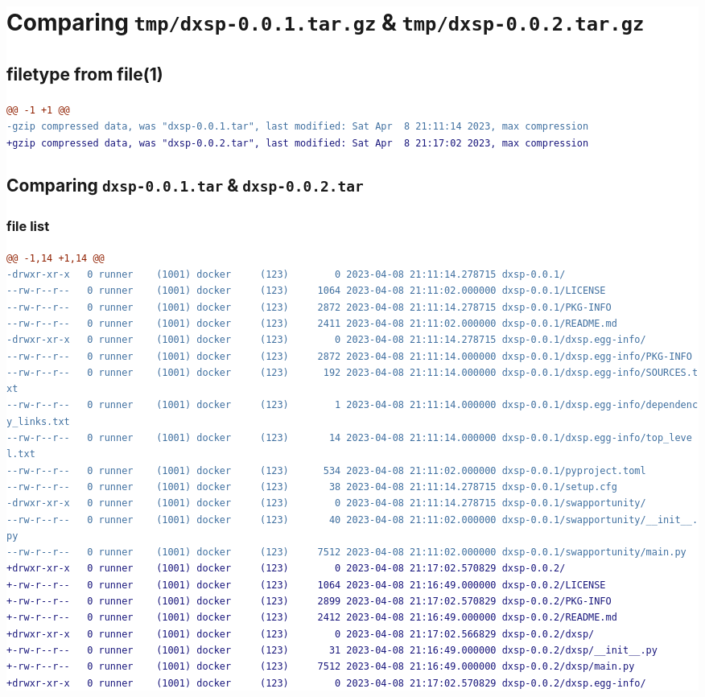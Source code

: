 # Comparing `tmp/dxsp-0.0.1.tar.gz` & `tmp/dxsp-0.0.2.tar.gz`

## filetype from file(1)

```diff
@@ -1 +1 @@
-gzip compressed data, was "dxsp-0.0.1.tar", last modified: Sat Apr  8 21:11:14 2023, max compression
+gzip compressed data, was "dxsp-0.0.2.tar", last modified: Sat Apr  8 21:17:02 2023, max compression
```

## Comparing `dxsp-0.0.1.tar` & `dxsp-0.0.2.tar`

### file list

```diff
@@ -1,14 +1,14 @@
-drwxr-xr-x   0 runner    (1001) docker     (123)        0 2023-04-08 21:11:14.278715 dxsp-0.0.1/
--rw-r--r--   0 runner    (1001) docker     (123)     1064 2023-04-08 21:11:02.000000 dxsp-0.0.1/LICENSE
--rw-r--r--   0 runner    (1001) docker     (123)     2872 2023-04-08 21:11:14.278715 dxsp-0.0.1/PKG-INFO
--rw-r--r--   0 runner    (1001) docker     (123)     2411 2023-04-08 21:11:02.000000 dxsp-0.0.1/README.md
-drwxr-xr-x   0 runner    (1001) docker     (123)        0 2023-04-08 21:11:14.278715 dxsp-0.0.1/dxsp.egg-info/
--rw-r--r--   0 runner    (1001) docker     (123)     2872 2023-04-08 21:11:14.000000 dxsp-0.0.1/dxsp.egg-info/PKG-INFO
--rw-r--r--   0 runner    (1001) docker     (123)      192 2023-04-08 21:11:14.000000 dxsp-0.0.1/dxsp.egg-info/SOURCES.txt
--rw-r--r--   0 runner    (1001) docker     (123)        1 2023-04-08 21:11:14.000000 dxsp-0.0.1/dxsp.egg-info/dependency_links.txt
--rw-r--r--   0 runner    (1001) docker     (123)       14 2023-04-08 21:11:14.000000 dxsp-0.0.1/dxsp.egg-info/top_level.txt
--rw-r--r--   0 runner    (1001) docker     (123)      534 2023-04-08 21:11:02.000000 dxsp-0.0.1/pyproject.toml
--rw-r--r--   0 runner    (1001) docker     (123)       38 2023-04-08 21:11:14.278715 dxsp-0.0.1/setup.cfg
-drwxr-xr-x   0 runner    (1001) docker     (123)        0 2023-04-08 21:11:14.278715 dxsp-0.0.1/swapportunity/
--rw-r--r--   0 runner    (1001) docker     (123)       40 2023-04-08 21:11:02.000000 dxsp-0.0.1/swapportunity/__init__.py
--rw-r--r--   0 runner    (1001) docker     (123)     7512 2023-04-08 21:11:02.000000 dxsp-0.0.1/swapportunity/main.py
+drwxr-xr-x   0 runner    (1001) docker     (123)        0 2023-04-08 21:17:02.570829 dxsp-0.0.2/
+-rw-r--r--   0 runner    (1001) docker     (123)     1064 2023-04-08 21:16:49.000000 dxsp-0.0.2/LICENSE
+-rw-r--r--   0 runner    (1001) docker     (123)     2899 2023-04-08 21:17:02.570829 dxsp-0.0.2/PKG-INFO
+-rw-r--r--   0 runner    (1001) docker     (123)     2412 2023-04-08 21:16:49.000000 dxsp-0.0.2/README.md
+drwxr-xr-x   0 runner    (1001) docker     (123)        0 2023-04-08 21:17:02.566829 dxsp-0.0.2/dxsp/
+-rw-r--r--   0 runner    (1001) docker     (123)       31 2023-04-08 21:16:49.000000 dxsp-0.0.2/dxsp/__init__.py
+-rw-r--r--   0 runner    (1001) docker     (123)     7512 2023-04-08 21:16:49.000000 dxsp-0.0.2/dxsp/main.py
+drwxr-xr-x   0 runner    (1001) docker     (123)        0 2023-04-08 21:17:02.570829 dxsp-0.0.2/dxsp.egg-info/
```